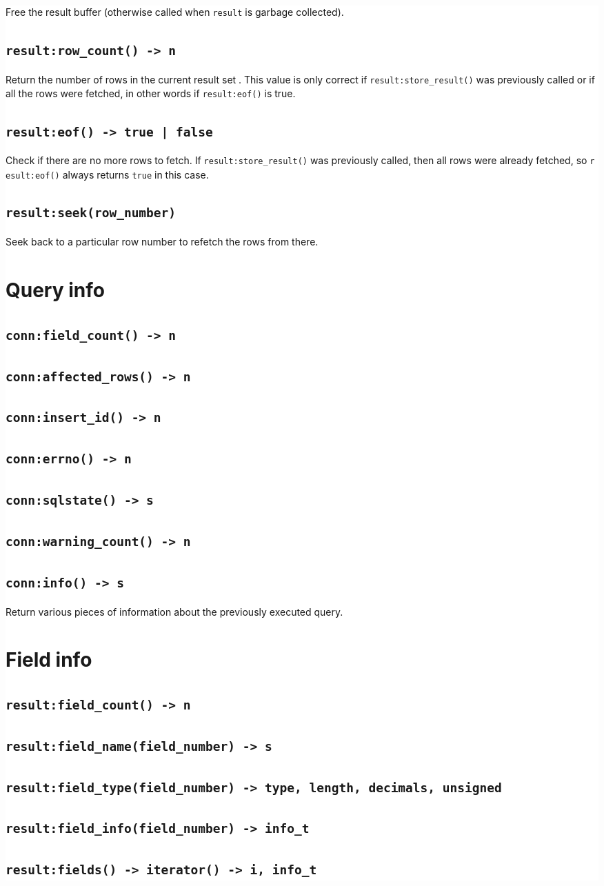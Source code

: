 Free the result buffer (otherwise called when `result` is garbage collected).

## `result:row_count() -> n` ##

Return the number of rows in the current result set . This value is only correct if `result:store_result()` was previously called or if all the rows were fetched, in other words if `result:eof()` is true.

## `result:eof() -> true | false` ##

Check if there are no more rows to fetch. If `result:store_result()` was previously called, then all rows were already fetched, so `result:eof()` always returns `true` in this case.

## `result:seek(row_number)` ##

Seek back to a particular row number to refetch the rows from there.

# Query info #

## `conn:field_count() -> n` ##
## `conn:affected_rows() -> n` ##
## `conn:insert_id() -> n` ##
## `conn:errno() -> n` ##
## `conn:sqlstate() -> s` ##
## `conn:warning_count() -> n` ##
## `conn:info() -> s` ##

Return various pieces of information about the previously executed query.

# Field info #

## `result:field_count() -> n` ##
## `result:field_name(field_number) -> s` ##
## `result:field_type(field_number) -> type, length, decimals, unsigned` ##
## `result:field_info(field_number) -> info_t` ##
## `result:fields() -> iterator() -> i, info_t` ##

